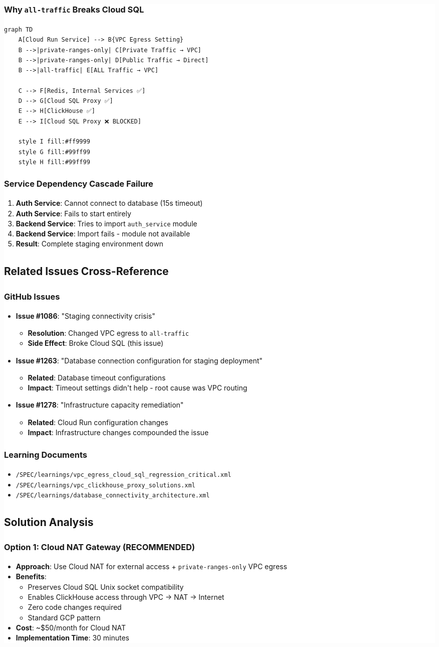### Why `all-traffic` Breaks Cloud SQL

```mermaid
graph TD
    A[Cloud Run Service] --> B{VPC Egress Setting}
    B -->|private-ranges-only| C[Private Traffic → VPC]
    B -->|private-ranges-only| D[Public Traffic → Direct]
    B -->|all-traffic| E[ALL Traffic → VPC]
    
    C --> F[Redis, Internal Services ✅]
    D --> G[Cloud SQL Proxy ✅]
    E --> H[ClickHouse ✅]
    E --> I[Cloud SQL Proxy ❌ BLOCKED]
    
    style I fill:#ff9999
    style G fill:#99ff99
    style H fill:#99ff99
```

### Service Dependency Cascade Failure

1. **Auth Service**: Cannot connect to database (15s timeout)
2. **Auth Service**: Fails to start entirely
3. **Backend Service**: Tries to import `auth_service` module
4. **Backend Service**: Import fails - module not available
5. **Result**: Complete staging environment down

## Related Issues Cross-Reference

### GitHub Issues
- **Issue #1086**: "Staging connectivity crisis" 
  - **Resolution**: Changed VPC egress to `all-traffic`
  - **Side Effect**: Broke Cloud SQL (this issue)
  
- **Issue #1263**: "Database connection configuration for staging deployment"
  - **Related**: Database timeout configurations
  - **Impact**: Timeout settings didn't help - root cause was VPC routing
  
- **Issue #1278**: "Infrastructure capacity remediation" 
  - **Related**: Cloud Run configuration changes
  - **Impact**: Infrastructure changes compounded the issue

### Learning Documents
- `/SPEC/learnings/vpc_egress_cloud_sql_regression_critical.xml`
- `/SPEC/learnings/vpc_clickhouse_proxy_solutions.xml` 
- `/SPEC/learnings/database_connectivity_architecture.xml`

## Solution Analysis

### Option 1: Cloud NAT Gateway (RECOMMENDED)
- **Approach**: Use Cloud NAT for external access + `private-ranges-only` VPC egress
- **Benefits**: 
  - Preserves Cloud SQL Unix socket compatibility
  - Enables ClickHouse access through VPC → NAT → Internet
  - Zero code changes required
  - Standard GCP pattern
- **Cost**: ~$50/month for Cloud NAT
- **Implementation Time**: 30 minutes
